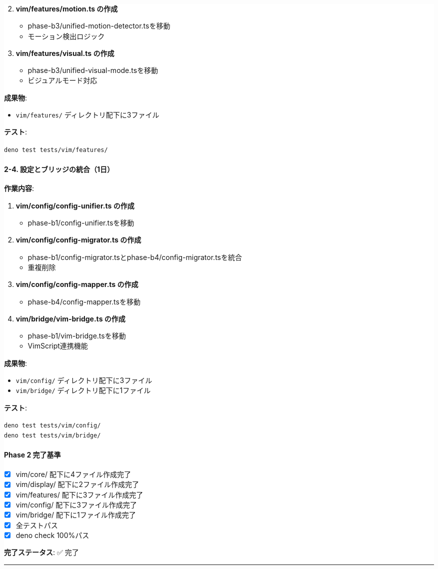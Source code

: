 2. **vim/features/motion.ts の作成**
   - phase-b3/unified-motion-detector.tsを移動
   - モーション検出ロジック

3. **vim/features/visual.ts の作成**
   - phase-b3/unified-visual-mode.tsを移動
   - ビジュアルモード対応

**成果物**:
- `vim/features/` ディレクトリ配下に3ファイル

**テスト**:
```bash
deno test tests/vim/features/
```

#### 2-4. 設定とブリッジの統合（1日）

**作業内容**:

1. **vim/config/config-unifier.ts の作成**
   - phase-b1/config-unifier.tsを移動

2. **vim/config/config-migrator.ts の作成**
   - phase-b1/config-migrator.tsとphase-b4/config-migrator.tsを統合
   - 重複削除

3. **vim/config/config-mapper.ts の作成**
   - phase-b4/config-mapper.tsを移動

4. **vim/bridge/vim-bridge.ts の作成**
   - phase-b1/vim-bridge.tsを移動
   - VimScript連携機能

**成果物**:
- `vim/config/` ディレクトリ配下に3ファイル
- `vim/bridge/` ディレクトリ配下に1ファイル

**テスト**:
```bash
deno test tests/vim/config/
deno test tests/vim/bridge/
```

#### Phase 2 完了基準

- [x] vim/core/ 配下に4ファイル作成完了
- [x] vim/display/ 配下に2ファイル作成完了
- [x] vim/features/ 配下に3ファイル作成完了
- [x] vim/config/ 配下に3ファイル作成完了
- [x] vim/bridge/ 配下に1ファイル作成完了
- [x] 全テストパス
- [x] deno check 100%パス

**完了ステータス**: ✅ 完了

---
